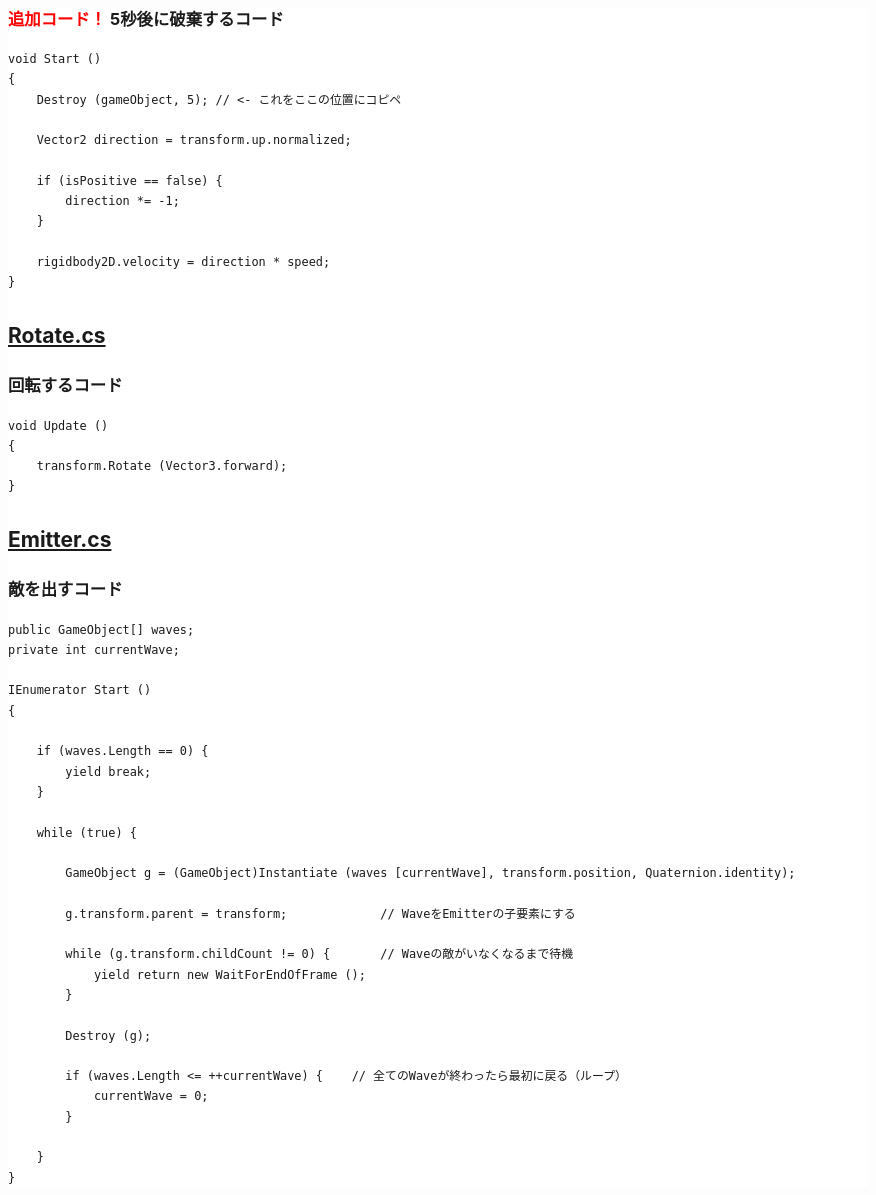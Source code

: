### <span style='color:red'>追加コード！</span> 5秒後に破棄するコード

```
void Start ()
{
	Destroy (gameObject, 5); // <- これをここの位置にコピペ

	Vector2 direction = transform.up.normalized;
	
	if (isPositive == false) {
		direction *= -1;
	}
		
	rigidbody2D.velocity = direction * speed;
}
```

## [Rotate.cs](id:rotate)


### 回転するコード

```
void Update ()
{
	transform.Rotate (Vector3.forward);
}
```

## [Emitter.cs](id:emitter)

### 敵を出すコード

```
public GameObject[] waves;
private int currentWave;

IEnumerator Start ()
{

	if (waves.Length == 0) {
		yield break;
	}

	while (true) {

		GameObject g = (GameObject)Instantiate (waves [currentWave], transform.position, Quaternion.identity);

		g.transform.parent = transform;				// WaveをEmitterの子要素にする

		while (g.transform.childCount != 0) {		// Waveの敵がいなくなるまで待機
			yield return new WaitForEndOfFrame ();
		}

		Destroy (g);

		if (waves.Length <= ++currentWave) {	// 全てのWaveが終わったら最初に戻る（ループ）
			currentWave = 0;
		}

	}
}
```